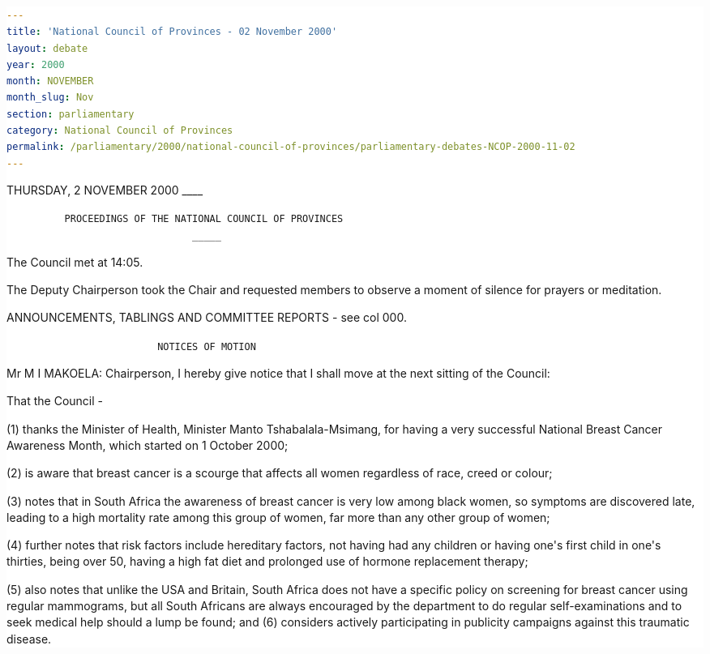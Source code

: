 ```yaml
---
title: 'National Council of Provinces - 02 November 2000'
layout: debate
year: 2000
month: NOVEMBER
month_slug: Nov
section: parliamentary
category: National Council of Provinces
permalink: /parliamentary/2000/national-council-of-provinces/parliamentary-debates-NCOP-2000-11-02
---
```


THURSDAY, 2 NOVEMBER 2000
                                    ____

              PROCEEDINGS OF THE NATIONAL COUNCIL OF PROVINCES
                                    _____

The Council met at 14:05.

The Deputy Chairperson took the Chair and requested members to observe a
moment of silence for prayers or meditation.

ANNOUNCEMENTS, TABLINGS AND COMMITTEE REPORTS - see col 000.

                              NOTICES OF MOTION

Mr M I MAKOELA: Chairperson, I hereby give notice that I shall move at the
next sitting of the Council:


  That the Council -


  (1) thanks the Minister of Health, Minister Manto Tshabalala-Msimang, for
       having a very successful National Breast Cancer Awareness Month,
       which started on 1 October 2000;


  (2) is aware that breast cancer is a scourge that affects all women
       regardless of race, creed or colour;


  (3) notes that in South Africa the awareness of breast cancer is very low
       among black women, so symptoms are discovered late, leading to a high
       mortality rate among this group of women, far more than any other
       group of women;


  (4) further notes that risk factors include hereditary factors, not
       having had any children or having one's first child in one's
       thirties, being over 50, having a high fat diet and prolonged use of
       hormone replacement therapy;


  (5) also notes that unlike the USA and Britain, South Africa does not
       have a specific policy on screening for breast cancer using regular
       mammograms, but all South Africans are always encouraged by the
       department to do regular self-examinations and to seek medical help
       should a lump be found; and
  (6) considers actively participating in publicity campaigns against this
       traumatic disease.
